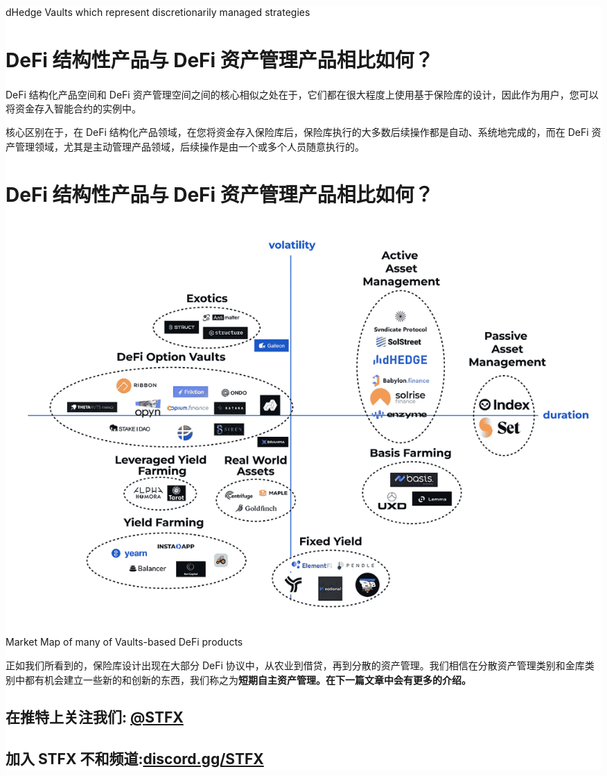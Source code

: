 dHedge Vaults which represent discretionarily managed strategies

# DeFi 结构性产品与 DeFi 资产管理产品相比如何？

DeFi 结构化产品空间和 DeFi 资产管理空间之间的核心相似之处在于，它们都在很大程度上使用基于保险库的设计，因此作为用户，您可以将资金存入智能合约的实例中。

核心区别在于，在 DeFi 结构化产品领域，在您将资金存入保险库后，保险库执行的大多数后续操作都是自动、系统地完成的，而在 DeFi 资产管理领域，尤其是主动管理产品领域，后续操作是由一个或多个人员随意执行的。

# DeFi 结构性产品与 DeFi 资产管理产品相比如何？

![](img/e8482d65f08f28b80fb3579263c12efa.png)

Market Map of many of Vaults-based DeFi products

正如我们所看到的，保险库设计出现在大部分 DeFi 协议中，从农业到借贷，再到分散的资产管理。我们相信在分散资产管理类别和金库类别中都有机会建立一些新的和创新的东西，我们称之为**短期自主资产管理。在下一篇文章中会有更多的介绍。**

## **在推特上关注我们:** [@STFX](https://twitter.com/STFX_IO)

## **加入 STFX 不和频道:**[discord.gg/STFX](https://t.co/2cTV2vAUTM)
